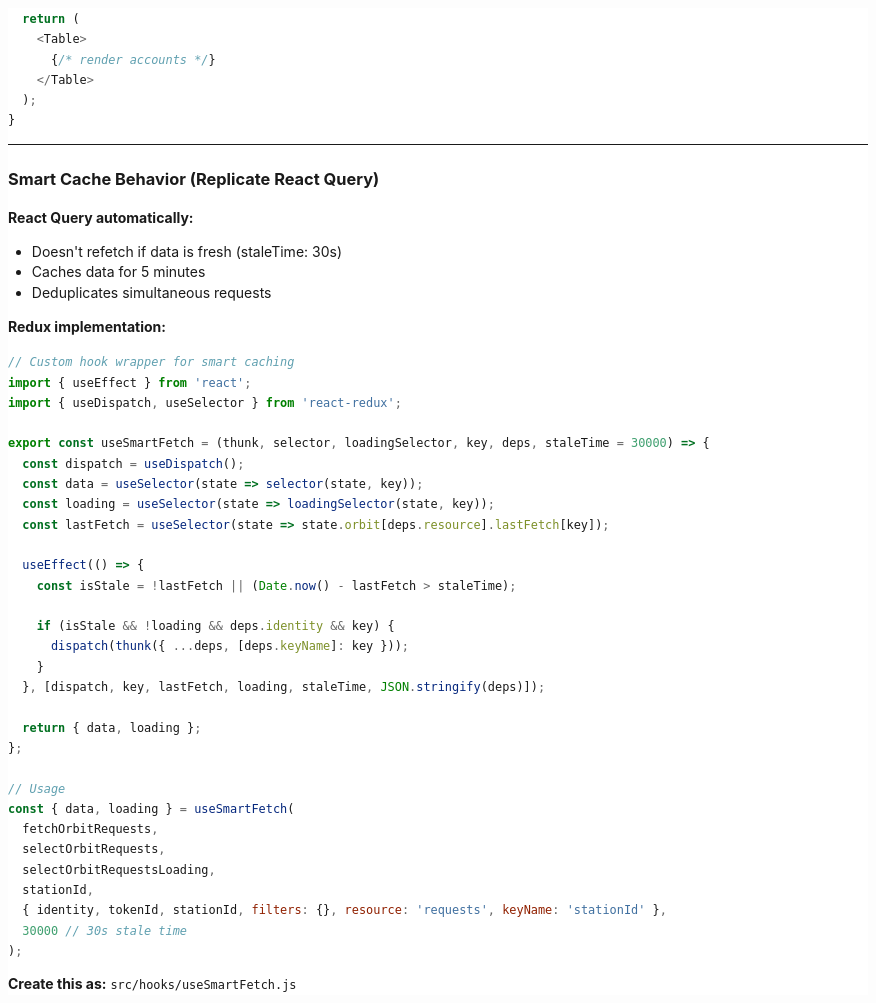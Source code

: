 ```javascript
  return (
    <Table>
      {/* render accounts */}
    </Table>
  );
}
```

---

### Smart Cache Behavior (Replicate React Query)

**React Query automatically:**
- Doesn't refetch if data is fresh (staleTime: 30s)
- Caches data for 5 minutes
- Deduplicates simultaneous requests

**Redux implementation:**

```javascript
// Custom hook wrapper for smart caching
import { useEffect } from 'react';
import { useDispatch, useSelector } from 'react-redux';

export const useSmartFetch = (thunk, selector, loadingSelector, key, deps, staleTime = 30000) => {
  const dispatch = useDispatch();
  const data = useSelector(state => selector(state, key));
  const loading = useSelector(state => loadingSelector(state, key));
  const lastFetch = useSelector(state => state.orbit[deps.resource].lastFetch[key]);

  useEffect(() => {
    const isStale = !lastFetch || (Date.now() - lastFetch > staleTime);

    if (isStale && !loading && deps.identity && key) {
      dispatch(thunk({ ...deps, [deps.keyName]: key }));
    }
  }, [dispatch, key, lastFetch, loading, staleTime, JSON.stringify(deps)]);

  return { data, loading };
};

// Usage
const { data, loading } = useSmartFetch(
  fetchOrbitRequests,
  selectOrbitRequests,
  selectOrbitRequestsLoading,
  stationId,
  { identity, tokenId, stationId, filters: {}, resource: 'requests', keyName: 'stationId' },
  30000 // 30s stale time
);
```

**Create this as:** `src/hooks/useSmartFetch.js`
